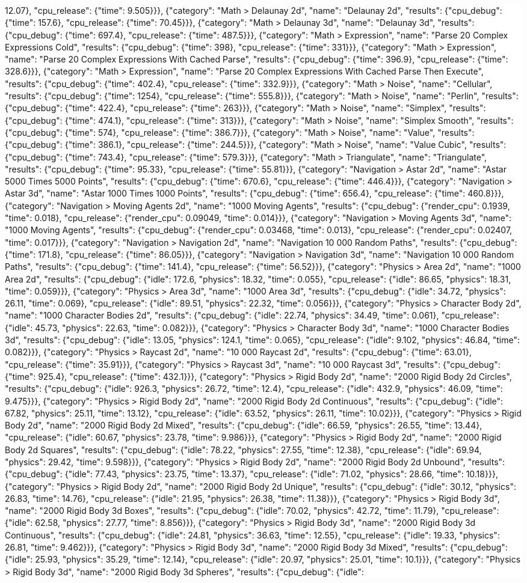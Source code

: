 12.07}, "cpu_release": {"time": 9.505}}}, {"category": "Math > Delaunay 2d", "name": "Delaunay 2d", "results": {"cpu_debug": {"time": 157.6}, "cpu_release": {"time": 70.45}}}, {"category": "Math > Delaunay 3d", "name": "Delaunay 3d", "results": {"cpu_debug": {"time": 697.4}, "cpu_release": {"time": 487.5}}}, {"category": "Math > Expression", "name": "Parse 20 Complex Expressions Cold", "results": {"cpu_debug": {"time": 398}, "cpu_release": {"time": 331}}}, {"category": "Math > Expression", "name": "Parse 20 Complex Expressions With Cached Parse", "results": {"cpu_debug": {"time": 396.9}, "cpu_release": {"time": 328.6}}}, {"category": "Math > Expression", "name": "Parse 20 Complex Expressions With Cached Parse Then Execute", "results": {"cpu_debug": {"time": 402.4}, "cpu_release": {"time": 332.9}}}, {"category": "Math > Noise", "name": "Cellular", "results": {"cpu_debug": {"time": 1254}, "cpu_release": {"time": 555.8}}}, {"category": "Math > Noise", "name": "Perlin", "results": {"cpu_debug": {"time": 422.4}, "cpu_release": {"time": 263}}}, {"category": "Math > Noise", "name": "Simplex", "results": {"cpu_debug": {"time": 474.1}, "cpu_release": {"time": 313}}}, {"category": "Math > Noise", "name": "Simplex Smooth", "results": {"cpu_debug": {"time": 574}, "cpu_release": {"time": 386.7}}}, {"category": "Math > Noise", "name": "Value", "results": {"cpu_debug": {"time": 386.1}, "cpu_release": {"time": 244.5}}}, {"category": "Math > Noise", "name": "Value Cubic", "results": {"cpu_debug": {"time": 743.4}, "cpu_release": {"time": 579.3}}}, {"category": "Math > Triangulate", "name": "Triangulate", "results": {"cpu_debug": {"time": 95.33}, "cpu_release": {"time": 55.81}}}, {"category": "Navigation > Astar 2d", "name": "Astar 5000 Times 5000 Points", "results": {"cpu_debug": {"time": 670.6}, "cpu_release": {"time": 446.4}}}, {"category": "Navigation > Astar 3d", "name": "Astar 1000 Times 1000 Points", "results": {"cpu_debug": {"time": 656.4}, "cpu_release": {"time": 460.8}}}, {"category": "Navigation > Moving Agents 2d", "name": "1000 Moving Agents", "results": {"cpu_debug": {"render_cpu": 0.1939, "time": 0.018}, "cpu_release": {"render_cpu": 0.09049, "time": 0.014}}}, {"category": "Navigation > Moving Agents 3d", "name": "1000 Moving Agents", "results": {"cpu_debug": {"render_cpu": 0.03468, "time": 0.013}, "cpu_release": {"render_cpu": 0.02407, "time": 0.017}}}, {"category": "Navigation > Navigation 2d", "name": "Navigation 10 000 Random Paths", "results": {"cpu_debug": {"time": 171.8}, "cpu_release": {"time": 86.05}}}, {"category": "Navigation > Navigation 3d", "name": "Navigation 10 000 Random Paths", "results": {"cpu_debug": {"time": 141.4}, "cpu_release": {"time": 56.52}}}, {"category": "Physics > Area 2d", "name": "1000 Area 2d", "results": {"cpu_debug": {"idle": 172.6, "physics": 18.32, "time": 0.055}, "cpu_release": {"idle": 86.65, "physics": 18.31, "time": 0.059}}}, {"category": "Physics > Area 3d", "name": "1000 Area 3d", "results": {"cpu_debug": {"idle": 34.72, "physics": 26.11, "time": 0.069}, "cpu_release": {"idle": 89.51, "physics": 22.32, "time": 0.056}}}, {"category": "Physics > Character Body 2d", "name": "1000 Character Bodies 2d", "results": {"cpu_debug": {"idle": 22.74, "physics": 34.49, "time": 0.061}, "cpu_release": {"idle": 45.73, "physics": 22.63, "time": 0.082}}}, {"category": "Physics > Character Body 3d", "name": "1000 Character Bodies 3d", "results": {"cpu_debug": {"idle": 13.05, "physics": 124.1, "time": 0.065}, "cpu_release": {"idle": 9.102, "physics": 46.84, "time": 0.082}}}, {"category": "Physics > Raycast 2d", "name": "10 000 Raycast 2d", "results": {"cpu_debug": {"time": 63.01}, "cpu_release": {"time": 35.91}}}, {"category": "Physics > Raycast 3d", "name": "10 000 Raycast 3d", "results": {"cpu_debug": {"time": 925.4}, "cpu_release": {"time": 432.1}}}, {"category": "Physics > Rigid Body 2d", "name": "2000 Rigid Body 2d Circles", "results": {"cpu_debug": {"idle": 926.3, "physics": 26.72, "time": 12.4}, "cpu_release": {"idle": 432.9, "physics": 46.09, "time": 9.475}}}, {"category": "Physics > Rigid Body 2d", "name": "2000 Rigid Body 2d Continuous", "results": {"cpu_debug": {"idle": 67.82, "physics": 25.11, "time": 13.12}, "cpu_release": {"idle": 63.52, "physics": 26.11, "time": 10.02}}}, {"category": "Physics > Rigid Body 2d", "name": "2000 Rigid Body 2d Mixed", "results": {"cpu_debug": {"idle": 66.59, "physics": 26.55, "time": 13.44}, "cpu_release": {"idle": 60.67, "physics": 23.78, "time": 9.986}}}, {"category": "Physics > Rigid Body 2d", "name": "2000 Rigid Body 2d Squares", "results": {"cpu_debug": {"idle": 78.22, "physics": 27.55, "time": 12.38}, "cpu_release": {"idle": 69.94, "physics": 29.42, "time": 9.598}}}, {"category": "Physics > Rigid Body 2d", "name": "2000 Rigid Body 2d Unbound", "results": {"cpu_debug": {"idle": 77.43, "physics": 23.75, "time": 13.37}, "cpu_release": {"idle": 71.02, "physics": 28.66, "time": 10.18}}}, {"category": "Physics > Rigid Body 2d", "name": "2000 Rigid Body 2d Unique", "results": {"cpu_debug": {"idle": 30.12, "physics": 26.83, "time": 14.76}, "cpu_release": {"idle": 21.95, "physics": 26.38, "time": 11.38}}}, {"category": "Physics > Rigid Body 3d", "name": "2000 Rigid Body 3d Boxes", "results": {"cpu_debug": {"idle": 70.02, "physics": 42.72, "time": 11.79}, "cpu_release": {"idle": 62.58, "physics": 27.77, "time": 8.856}}}, {"category": "Physics > Rigid Body 3d", "name": "2000 Rigid Body 3d Continuous", "results": {"cpu_debug": {"idle": 24.81, "physics": 36.63, "time": 12.55}, "cpu_release": {"idle": 19.33, "physics": 26.81, "time": 9.462}}}, {"category": "Physics > Rigid Body 3d", "name": "2000 Rigid Body 3d Mixed", "results": {"cpu_debug": {"idle": 25.93, "physics": 35.29, "time": 12.14}, "cpu_release": {"idle": 20.97, "physics": 25.01, "time": 10.1}}}, {"category": "Physics > Rigid Body 3d", "name": "2000 Rigid Body 3d Spheres", "results": {"cpu_debug": {"idle":